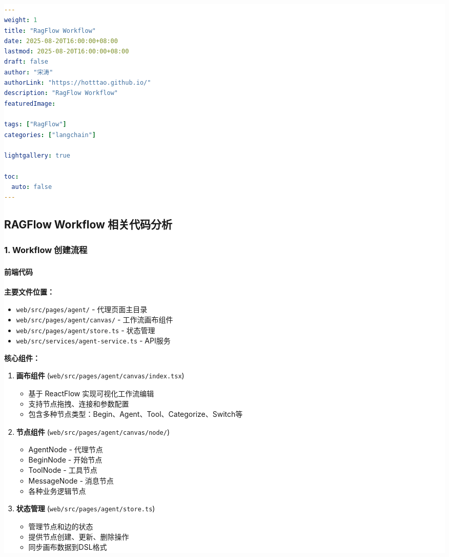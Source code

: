 ```yaml
---
weight: 1
title: "RagFlow Workflow"
date: 2025-08-20T16:00:00+08:00
lastmod: 2025-08-20T16:00:00+08:00
draft: false
author: "宋涛"
authorLink: "https://hotttao.github.io/"
description: "RagFlow Workflow"
featuredImage: 

tags: ["RagFlow"]
categories: ["langchain"]

lightgallery: true

toc:
  auto: false
---
```


## RAGFlow Workflow 相关代码分析

### 1. Workflow 创建流程

#### 前端代码
**主要文件位置：**
- `web/src/pages/agent/` - 代理页面主目录
- `web/src/pages/agent/canvas/` - 工作流画布组件
- `web/src/pages/agent/store.ts` - 状态管理
- `web/src/services/agent-service.ts` - API服务

**核心组件：**

1. **画布组件** (`web/src/pages/agent/canvas/index.tsx`)
   - 基于 ReactFlow 实现可视化工作流编辑
   - 支持节点拖拽、连接和参数配置
   - 包含多种节点类型：Begin、Agent、Tool、Categorize、Switch等

2. **节点组件** (`web/src/pages/agent/canvas/node/`)
   - AgentNode - 代理节点
   - BeginNode - 开始节点  
   - ToolNode - 工具节点
   - MessageNode - 消息节点
   - 各种业务逻辑节点

3. **状态管理** (`web/src/pages/agent/store.ts`)
   - 管理节点和边的状态
   - 提供节点创建、更新、删除操作
   - 同步画布数据到DSL格式
